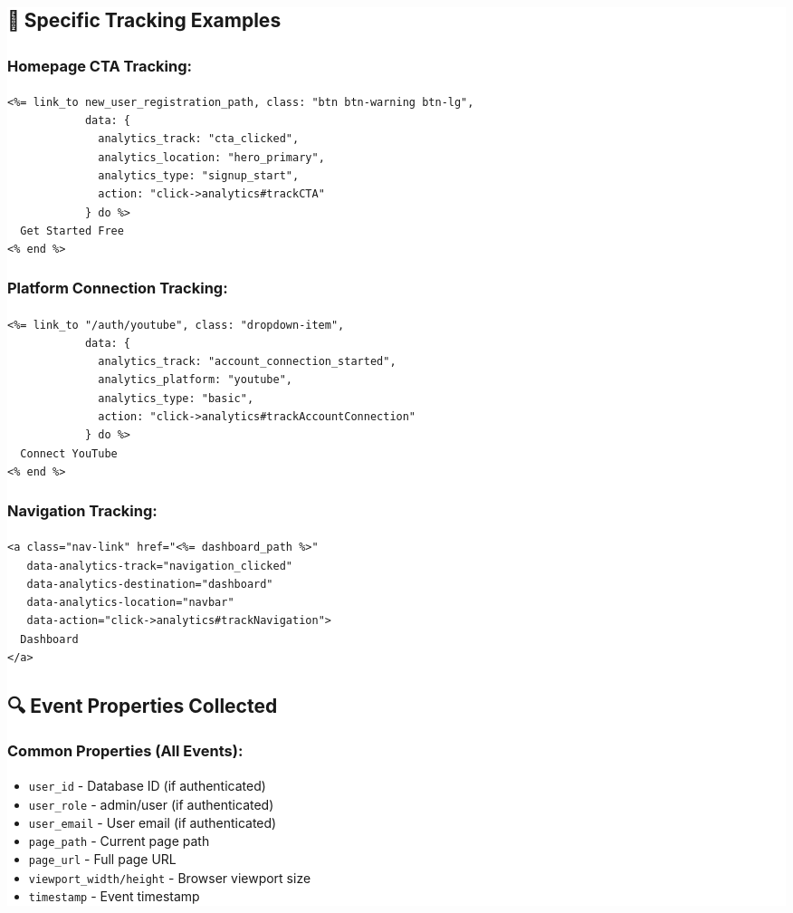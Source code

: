 ## 🎯 **Specific Tracking Examples**

### **Homepage CTA Tracking:**
```erb
<%= link_to new_user_registration_path, class: "btn btn-warning btn-lg",
            data: { 
              analytics_track: "cta_clicked",
              analytics_location: "hero_primary",
              analytics_type: "signup_start",
              action: "click->analytics#trackCTA"
            } do %>
  Get Started Free
<% end %>
```

### **Platform Connection Tracking:**
```erb
<%= link_to "/auth/youtube", class: "dropdown-item",
            data: { 
              analytics_track: "account_connection_started",
              analytics_platform: "youtube",
              analytics_type: "basic",
              action: "click->analytics#trackAccountConnection"
            } do %>
  Connect YouTube
<% end %>
```

### **Navigation Tracking:**
```erb
<a class="nav-link" href="<%= dashboard_path %>"
   data-analytics-track="navigation_clicked"
   data-analytics-destination="dashboard"
   data-analytics-location="navbar"
   data-action="click->analytics#trackNavigation">
  Dashboard
</a>
```

## 🔍 **Event Properties Collected**

### **Common Properties (All Events):**
- `user_id` - Database ID (if authenticated)
- `user_role` - admin/user (if authenticated)
- `user_email` - User email (if authenticated)
- `page_path` - Current page path
- `page_url` - Full page URL
- `viewport_width/height` - Browser viewport size
- `timestamp` - Event timestamp
